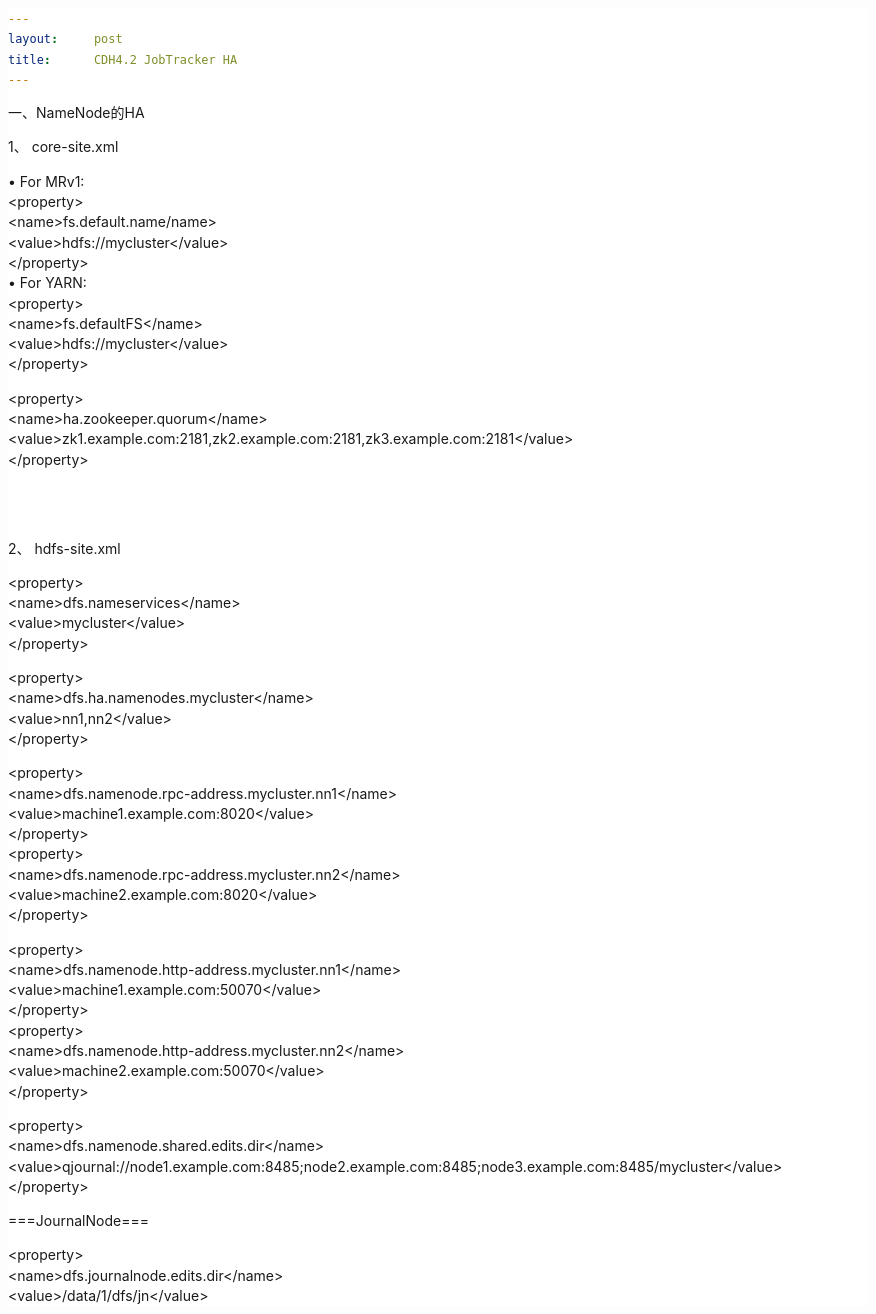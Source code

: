 ```yaml
---
layout:     post
title:      CDH4.2 JobTracker HA
---
```

<div id="article_content" class="article_content clearfix csdn-tracking-statistics" data-pid="blog" data-mod="popu_307" data-dsm="post">
								            <link rel="stylesheet" href="https://csdnimg.cn/release/phoenix/template/css/ck_htmledit_views-f76675cdea.css">
						<div class="htmledit_views" id="content_views">
                
<p>一、NameNode的HA</p>
<p>1、 core-site.xml </p>
<p>• For MRv1:<br>
&lt;property&gt;<br>
&lt;name&gt;fs.default.name/name&gt;<br>
&lt;value&gt;hdfs://mycluster&lt;/value&gt;<br>
&lt;/property&gt;<br>
• For YARN:<br>
&lt;property&gt;<br>
&lt;name&gt;fs.defaultFS&lt;/name&gt;<br>
&lt;value&gt;hdfs://mycluster&lt;/value&gt;<br>
&lt;/property&gt;</p>
<p>&lt;property&gt;<br>
&lt;name&gt;ha.zookeeper.quorum&lt;/name&gt;<br>
&lt;value&gt;zk1.example.com:2181,zk2.example.com:2181,zk3.example.com:2181&lt;/value&gt;<br>
&lt;/property&gt;</p>
<p><br>
 </p>
<p>2、 hdfs-site.xml </p>
<p>&lt;property&gt;<br>
&lt;name&gt;dfs.nameservices&lt;/name&gt;<br>
&lt;value&gt;mycluster&lt;/value&gt;<br>
&lt;/property&gt;</p>
<p>&lt;property&gt;<br>
&lt;name&gt;dfs.ha.namenodes.mycluster&lt;/name&gt;<br>
&lt;value&gt;nn1,nn2&lt;/value&gt;<br>
&lt;/property&gt;</p>
<p>&lt;property&gt;<br>
&lt;name&gt;dfs.namenode.rpc-address.mycluster.nn1&lt;/name&gt;<br>
&lt;value&gt;machine1.example.com:8020&lt;/value&gt;<br>
&lt;/property&gt;<br>
&lt;property&gt;<br>
&lt;name&gt;dfs.namenode.rpc-address.mycluster.nn2&lt;/name&gt;<br>
&lt;value&gt;machine2.example.com:8020&lt;/value&gt;<br>
&lt;/property&gt;</p>
<p>&lt;property&gt;<br>
&lt;name&gt;dfs.namenode.http-address.mycluster.nn1&lt;/name&gt;<br>
&lt;value&gt;machine1.example.com:50070&lt;/value&gt;<br>
&lt;/property&gt;<br>
&lt;property&gt;<br>
&lt;name&gt;dfs.namenode.http-address.mycluster.nn2&lt;/name&gt;<br>
&lt;value&gt;machine2.example.com:50070&lt;/value&gt;<br>
&lt;/property&gt;</p>
<p>&lt;property&gt;<br>
&lt;name&gt;dfs.namenode.shared.edits.dir&lt;/name&gt;<br>
&lt;value&gt;qjournal://node1.example.com:8485;node2.example.com:8485;node3.example.com:8485/mycluster&lt;/value&gt;<br>
&lt;/property&gt;</p>
<p>===JournalNode===</p>
<p>&lt;property&gt;<br>
&lt;name&gt;dfs.journalnode.edits.dir&lt;/name&gt;<br>
&lt;value&gt;/data/1/dfs/jn&lt;/value&gt;<br>